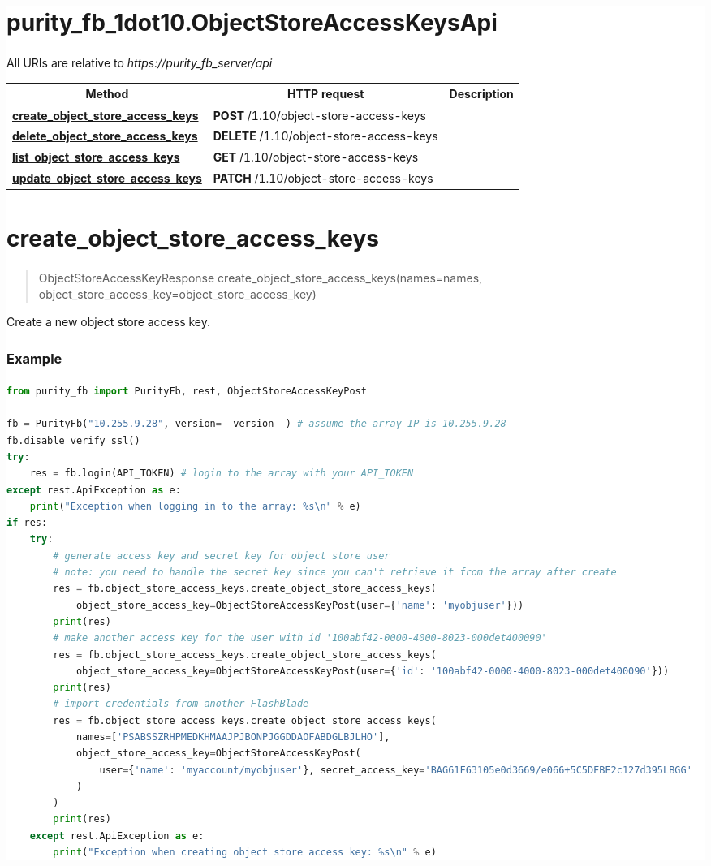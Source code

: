 # purity_fb_1dot10.ObjectStoreAccessKeysApi

All URIs are relative to *https://purity_fb_server/api*

Method | HTTP request | Description
------------- | ------------- | -------------
[**create_object_store_access_keys**](ObjectStoreAccessKeysApi.md#create_object_store_access_keys) | **POST** /1.10/object-store-access-keys | 
[**delete_object_store_access_keys**](ObjectStoreAccessKeysApi.md#delete_object_store_access_keys) | **DELETE** /1.10/object-store-access-keys | 
[**list_object_store_access_keys**](ObjectStoreAccessKeysApi.md#list_object_store_access_keys) | **GET** /1.10/object-store-access-keys | 
[**update_object_store_access_keys**](ObjectStoreAccessKeysApi.md#update_object_store_access_keys) | **PATCH** /1.10/object-store-access-keys | 


# **create_object_store_access_keys**
> ObjectStoreAccessKeyResponse create_object_store_access_keys(names=names, object_store_access_key=object_store_access_key)



Create a new object store access key.

### Example 
```python
from purity_fb import PurityFb, rest, ObjectStoreAccessKeyPost

fb = PurityFb("10.255.9.28", version=__version__) # assume the array IP is 10.255.9.28
fb.disable_verify_ssl()
try:
    res = fb.login(API_TOKEN) # login to the array with your API_TOKEN
except rest.ApiException as e:
    print("Exception when logging in to the array: %s\n" % e)
if res:
    try:
        # generate access key and secret key for object store user
        # note: you need to handle the secret key since you can't retrieve it from the array after create
        res = fb.object_store_access_keys.create_object_store_access_keys(
            object_store_access_key=ObjectStoreAccessKeyPost(user={'name': 'myobjuser'}))
        print(res)
        # make another access key for the user with id '100abf42-0000-4000-8023-000det400090'
        res = fb.object_store_access_keys.create_object_store_access_keys(
            object_store_access_key=ObjectStoreAccessKeyPost(user={'id': '100abf42-0000-4000-8023-000det400090'}))
        print(res)
        # import credentials from another FlashBlade
        res = fb.object_store_access_keys.create_object_store_access_keys(
            names=['PSABSSZRHPMEDKHMAAJPJBONPJGGDDAOFABDGLBJLHO'],
            object_store_access_key=ObjectStoreAccessKeyPost(
                user={'name': 'myaccount/myobjuser'}, secret_access_key='BAG61F63105e0d3669/e066+5C5DFBE2c127d395LBGG'
            )
        )
        print(res)
    except rest.ApiException as e:
        print("Exception when creating object store access key: %s\n" % e)
```
